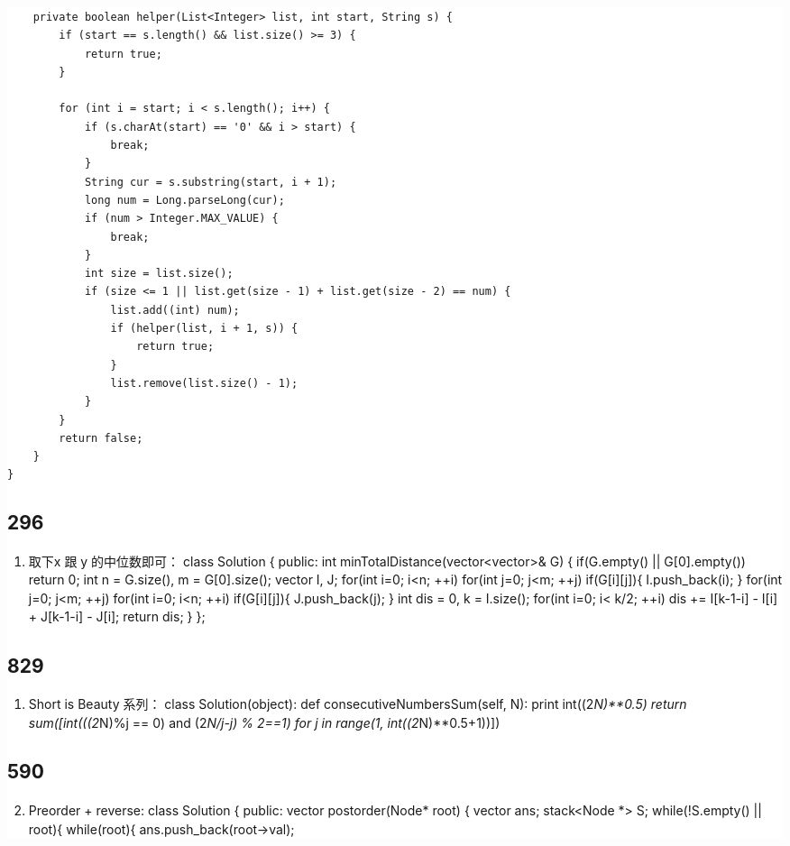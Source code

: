         private boolean helper(List<Integer> list, int start, String s) {
            if (start == s.length() && list.size() >= 3) {
                return true;
            }
            
            for (int i = start; i < s.length(); i++) {
                if (s.charAt(start) == '0' && i > start) {
                    break;
                }
                String cur = s.substring(start, i + 1);
                long num = Long.parseLong(cur);
                if (num > Integer.MAX_VALUE) {
                    break;
                }
                int size = list.size();
                if (size <= 1 || list.get(size - 1) + list.get(size - 2) == num) {
                    list.add((int) num);
                    if (helper(list, i + 1, s)) {
                        return true;
                    }
                    list.remove(list.size() - 1);
                }
            }
            return false;
        }
    }
## **296**
1. 取下x 跟 y 的中位数即可：
    class Solution {
    public:
        int minTotalDistance(vector<vector<int>>& G) {
            if(G.empty() || G[0].empty()) return 0;
            int n = G.size(), m = G[0].size();
            vector<int> I, J;
            for(int i=0; i<n; ++i) for(int j=0; j<m; ++j) if(G[i][j]){
                I.push_back(i);
            }
            for(int j=0; j<m; ++j) for(int i=0; i<n; ++i) if(G[i][j]){
                J.push_back(j);
            }
            int dis = 0, k = I.size();
            for(int i=0; i< k/2; ++i) dis += I[k-1-i] - I[i] + J[k-1-i] - J[i];
            return dis;
        }
    };
## **829**
1. Short is Beauty 系列：
    class Solution(object):
        def consecutiveNumbersSum(self, N):
            print int((2*N)**0.5)
            return sum([int(((2*N)%j == 0) and (2*N/j-j) % 2==1) for j in range(1, int((2*N)**0.5+1))])
## **590**
2. Preorder + reverse:
    class Solution {
    public:
        vector<int> postorder(Node* root) {
            vector<int> ans;
            stack<Node *> S;
            while(!S.empty() || root){
                while(root){
                    ans.push_back(root->val);